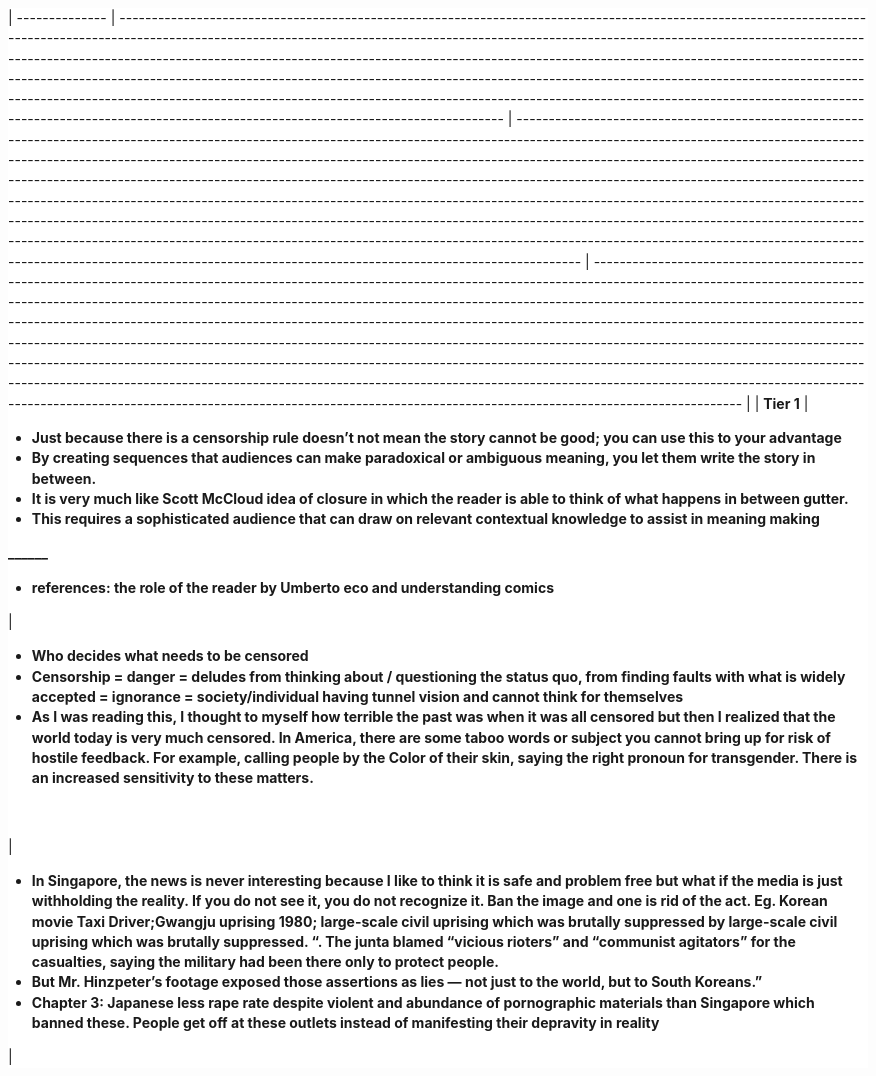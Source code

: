 | -------------- | ----------------------------------------------------------------------------------------------------------------------------------------------------------------------------------------------------------------------------------------------------------------------------------------------------------------------------------------------------------------------------------------------------------------------------------------------------------------------------------------------------------------------------------------------------------------------------------------------------------------------------------------------------------------------------------------------------------------------------------------------------- | ----------------------------------------------------------------------------------------------------------------------------------------------------------------------------------------------------------------------------------------------------------------------------------------------------------------------------------------------------------------------------------------------------------------------------------------------------------------------------------------------------------------------------------------------------------------------------------------------------------------------------------------------------------------------------------------------------------------------------------------------------------------------------------------------------------------------------------------------------------------------------------------------------------------------------------------------------------------------------- | ------------------------------------------------------------------------------------------------------------------------------------------------------------------------------------------------------------------------------------------------------------------------------------------------------------------------------------------------------------------------------------------------------------------------------------------------------------------------------------------------------------------------------------------------------------------------------------------------------------------------------------------------------------------------------------------------------------------------------------------------------------------------------------------------------------------------------------------------------------------------------------------------------------------------------------------------------------------------------------------ |
| **Tier 1**     | <ul><li><strong>Just because there is a censorship rule doesn’t not mean the story cannot be good; you can use this to your advantage</strong></li><li><strong>By creating sequences that audiences can make paradoxical or ambiguous meaning, you let them write the story in between.</strong></li><li><strong>It is very much like Scott McCloud idea of closure in which the reader is able to think of what happens in between gutter.</strong></li><li><strong>This requires a sophisticated audience that can draw on relevant contextual knowledge to assist in meaning making</strong></li></ul><p><strong>______</strong></p><ul><li><strong>references: the role of the reader by Umberto eco and understanding comics</strong> </li></ul> | <ul><li><strong>Who decides what needs to be censored</strong></li><li><strong>Censorship = danger = deludes from thinking about / questioning the status quo, from finding faults with what is widely accepted = ignorance = society/individual having tunnel vision and cannot think for themselves</strong></li><li><strong>As I was reading this, I thought to myself how terrible the past was when it was all censored but then I realized that the world today is very much censored. In America, there are some taboo words or subject you cannot bring up for risk of hostile feedback. For example, calling people by the Color of their skin, saying the right pronoun for transgender. There is an increased sensitivity to these matters.</strong></li></ul><p><img src="https://lh5.googleusercontent.com/IXhph73DfxsGGCE9hdLUVTFKJbm9zePzGICmGFNMNc3iQzEToREZTMojiLN4rSrwurb9OaaxOfgWcltqkwsnn-401kR36aMz5LBiXqaL6yl02Q9Q3N9fYJpejJHmSGkKQn9QiVA5" alt=""></p> | <ul><li><strong>In Singapore, the news is never interesting because I like to think it is safe and problem free but what if the media is just withholding the reality. If you do not see it, you do not recognize it. Ban the image and one is rid of the act. Eg. Korean movie Taxi Driver;Gwangju uprising 1980;  large-scale civil uprising which was brutally suppressed by large-scale civil uprising which was brutally suppressed. “. The junta blamed “vicious rioters” and “communist agitators” for the casualties, saying the military had been there only to protect people.</strong></li><li><strong>But Mr. Hinzpeter’s footage exposed those assertions as lies — not just to the world, but to South Koreans.”</strong></li><li><strong>Chapter 3: Japanese less rape rate despite violent and abundance of pornographic materials than Singapore which banned these. People get off at these outlets instead of manifesting their depravity in reality</strong></li></ul> |